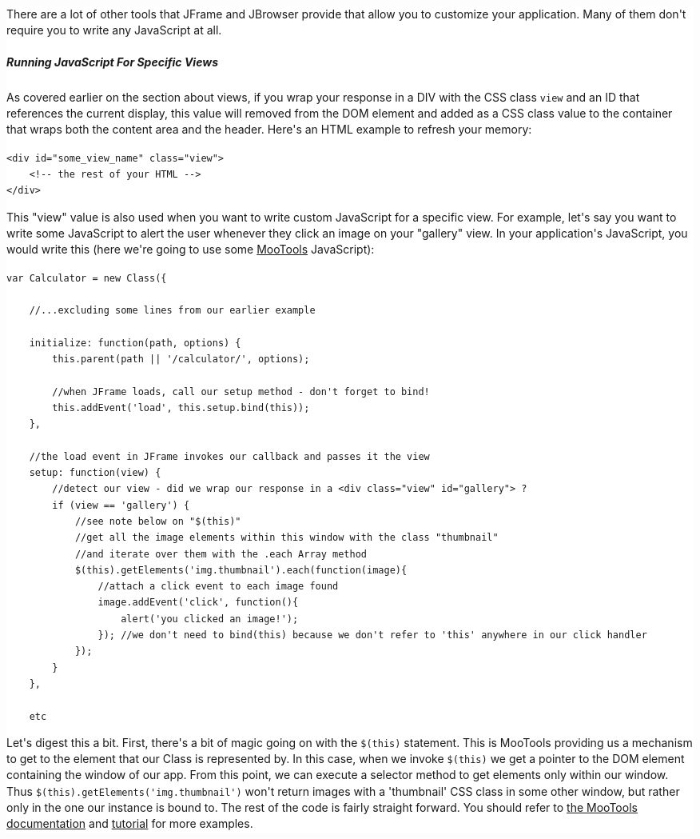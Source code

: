 There are a lot of other tools that JFrame and JBrowser provide that allow you to customize your application. Many of them don't require you to write any JavaScript at all.

##### Running JavaScript For Specific Views

As covered earlier on the section about views, if you wrap your response in a DIV with the CSS class `view` and an ID that references the current display, this value will removed from the DOM element and added as a CSS class value to the container that wraps both the content area and the header. Here's an HTML example to refresh your memory:

	<div id="some_view_name" class="view">
		<!-- the rest of your HTML -->
	</div>

This "view" value is also used when you want to write custom JavaScript for a specific view. For example, let's say you want to write some JavaScript to alert the user whenever they click an image on your "gallery" view. In your application's JavaScript, you would write this (here we're going to use some [MooTools](http://mootools.net) JavaScript):

	var Calculator = new Class({

		//...excluding some lines from our earlier example

		initialize: function(path, options) {
			this.parent(path || '/calculator/', options);

			//when JFrame loads, call our setup method - don't forget to bind!
			this.addEvent('load', this.setup.bind(this));
		},

		//the load event in JFrame invokes our callback and passes it the view
		setup: function(view) {
			//detect our view - did we wrap our response in a <div class="view" id="gallery"> ?
			if (view == 'gallery') {
				//see note below on "$(this)"
				//get all the image elements within this window with the class "thumbnail"
				//and iterate over them with the .each Array method
				$(this).getElements('img.thumbnail').each(function(image){
					//attach a click event to each image found
					image.addEvent('click', function(){
						alert('you clicked an image!');
					}); //we don't need to bind(this) because we don't refer to 'this' anywhere in our click handler
				});
			}
		},

		etc

Let's digest this a bit. First, there's a bit of magic going on with the `$(this)` statement. This is MooTools providing us a mechanism to get to the element that our Class is represented by. In this case, when we invoke `$(this)` we get a pointer to the DOM element containing the window of our app. From this point, we can execute a selector method to get elements only within our window. Thus `$(this).getElements('img.thumbnail')` won't return images with a 'thumbnail' CSS class in some other window, but rather only in the one our instance is bound to. The rest of the code is fairly straight forward. You should refer to [the MooTools documentation](http://mootools.net/docs) and [tutorial](http://www.mootorial.com) for more examples.
